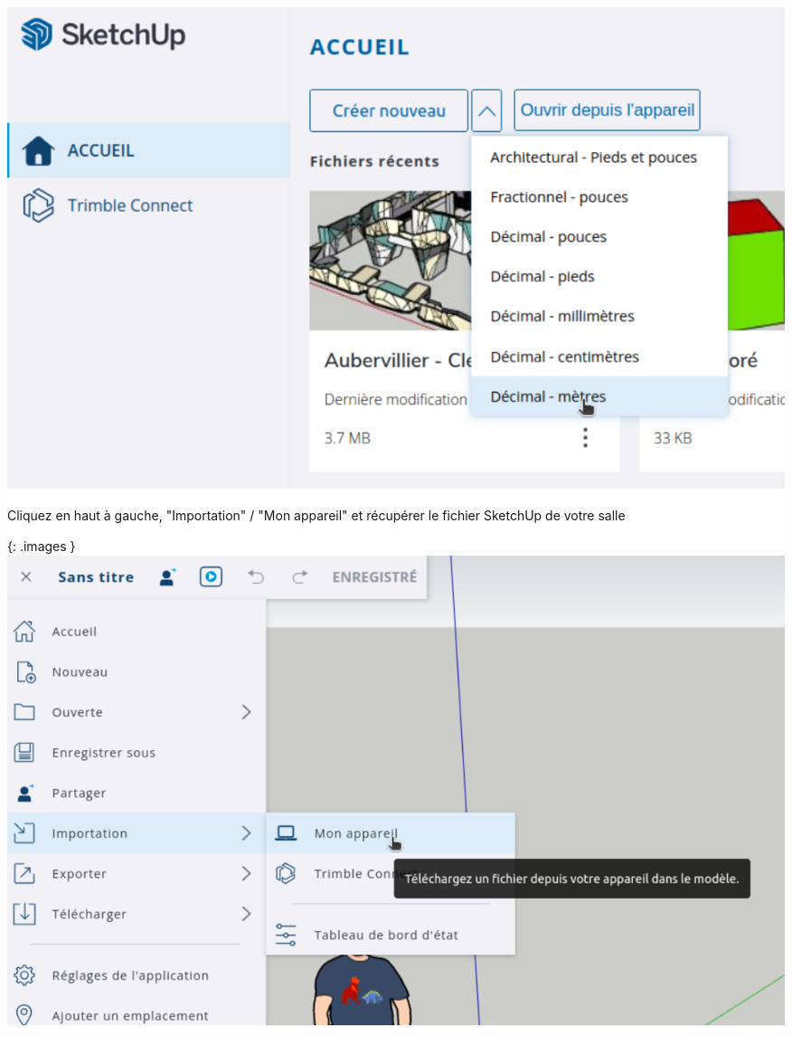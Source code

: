 [![Éclater](../../../assets/images/sketchup-nouveau-model.png)](../../../assets/images/sketchup-nouveau-model.png)

Cliquez en haut à gauche, "Importation" / "Mon appareil" et récupérer le fichier SketchUp de votre salle

{: .images }
[![Éclater](../../../assets/images/sketchup-importer.png)](../../../assets/images/sketchup-importer.png)
